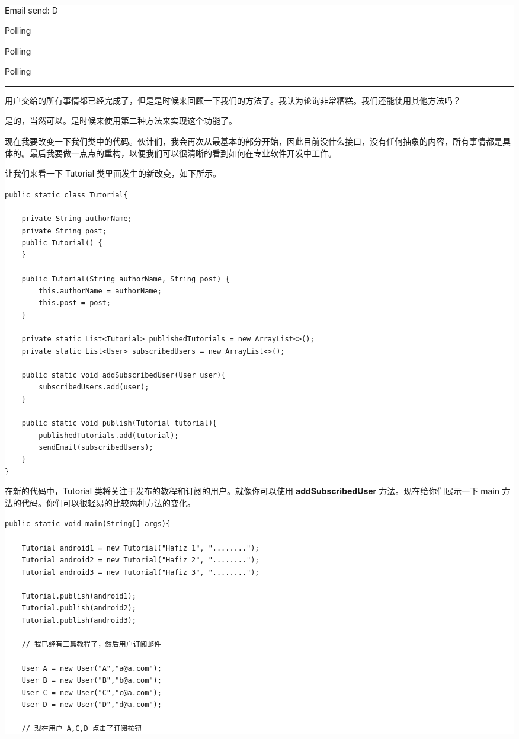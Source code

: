 Email send: D

Polling

Polling

Polling

---

用户交给的所有事情都已经完成了，但是是时候来回顾一下我们的方法了。我认为轮询非常糟糕。我们还能使用其他方法吗？

是的，当然可以。是时候来使用第二种方法来实现这个功能了。

现在我要改变一下我们类中的代码。伙计们，我会再次从最基本的部分开始，因此目前没什么接口，没有任何抽象的内容，所有事情都是具体的。最后我要做一点点的重构，以便我们可以很清晰的看到如何在专业软件开发中工作。

让我们来看一下 Tutorial 类里面发生的新改变，如下所示。

```
public static class Tutorial{

    private String authorName;
    private String post;
    public Tutorial() {
    }

    public Tutorial(String authorName, String post) {
        this.authorName = authorName;
        this.post = post;
    }

    private static List<Tutorial> publishedTutorials = new ArrayList<>();
    private static List<User> subscribedUsers = new ArrayList<>();

    public static void addSubscribedUser(User user){
        subscribedUsers.add(user);
    }

    public static void publish(Tutorial tutorial){
        publishedTutorials.add(tutorial);
        sendEmail(subscribedUsers);
    }
}
```

在新的代码中，Tutorial 类将关注于发布的教程和订阅的用户。就像你可以使用 **addSubscribedUser** 方法。现在给你们展示一下 main 方法的代码。你们可以很轻易的比较两种方法的变化。

```
public static void main(String[] args){

    Tutorial android1 = new Tutorial("Hafiz 1", "........");
    Tutorial android2 = new Tutorial("Hafiz 2", "........");
    Tutorial android3 = new Tutorial("Hafiz 3", "........");

    Tutorial.publish(android1);
    Tutorial.publish(android2);
    Tutorial.publish(android3);

    // 我已经有三篇教程了，然后用户订阅邮件

    User A = new User("A","a@a.com");
    User B = new User("B","b@a.com");
    User C = new User("C","c@a.com");
    User D = new User("D","d@a.com");

    // 现在用户 A,C,D 点击了订阅按钮

```